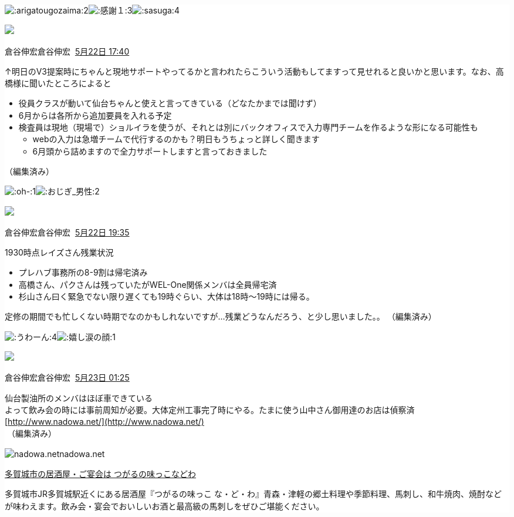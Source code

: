 ![:arigatougozaima:](https://emoji.slack-edge.com/T7L88TM38/arigatougozaima/9aeab1d64822f24f.png)2![:感謝１:](https://emoji.slack-edge.com/T7L88TM38/%25E6%2584%259F%25E8%25AC%259D%25EF%25BC%2591/9a166694e783098b.png)3![:sasuga:](https://emoji.slack-edge.com/T7L88TM38/sasuga/64460a5cc5af1588.png)4

![](https://ca.slack-edge.com/T7L88TM38-U07LW7F5ABA-9f1d1b6aa52f-48)

倉谷伸宏倉谷伸宏  [5月22日 17:40](https://sensyn-robotics.slack.com/archives/C067BTYKVS4/p1747903243358489?thread_ts=1747861437.739309&cid=C067BTYKVS4)  

↑明日のV3提案時にちゃんと現地サポートやってるかと言われたらこういう活動もしてますって見せれると良いかと思います。なお、高橋様に聞いたところによると  

- 役員クラスが動いて仙台ちゃんと使えと言ってきている（どなたかまでは聞けず）
- 6月からは各所から追加要員を入れる予定
- 検査員は現地（現場で）ショルイラを使うが、それとは別にバックオフィスで入力専門チームを作るような形になる可能性も
    - webの入力は急増チームで代行するのかも？明日もうちょっと詳しく聞きます
    - 6月頭から詰めますので全力サポートしますと言っておきました

（編集済み）

![:oh-:](https://emoji.slack-edge.com/T7L88TM38/oh-/8028ac3af36bc06e.png)1![:おじぎ_男性:](https://a.slack-edge.com/production-standard-emoji-assets/14.0/apple-small/1f647-200d-2642-fe0f.png)2

![](https://ca.slack-edge.com/T7L88TM38-U07LW7F5ABA-9f1d1b6aa52f-48)

倉谷伸宏倉谷伸宏  [5月22日 19:35](https://sensyn-robotics.slack.com/archives/C067BTYKVS4/p1747910135806059?thread_ts=1747861437.739309&cid=C067BTYKVS4)  

1930時点レイズさん残業状況

- プレハブ事務所の8-9割は帰宅済み
- 高橋さん、パクさんは残っていたがWEL-One関係メンバは全員帰宅済
- 杉山さん曰く緊急でない限り遅くても19時ぐらい、大体は18時〜19時には帰る。

定修の期間でも忙しくない時期でなのかもしれないですが…残業どうなんだろう、と少し思いました。。 （編集済み） 

![:うわーん:](https://a.slack-edge.com/production-standard-emoji-assets/14.0/apple-small/1f62b.png)4![:嬉し涙の顔:](https://a.slack-edge.com/production-standard-emoji-assets/14.0/apple-small/1f972.png)1

![](https://ca.slack-edge.com/T7L88TM38-U07LW7F5ABA-9f1d1b6aa52f-48)

倉谷伸宏倉谷伸宏  [5月23日 01:25](https://sensyn-robotics.slack.com/archives/C067BTYKVS4/p1747931157701659?thread_ts=1747861437.739309&cid=C067BTYKVS4)  

仙台製油所のメンバはほぼ車できている  
よって飲み会の時には事前周知が必要。大体定州工事完了時にやる。たまに使う山中さん御用達のお店は偵察済  
[http://www.nadowa.net/](http://www.nadowa.net/)  
 （編集済み） 

![nadowa.net](https://slack-imgs.com/?c=1&o1=wi32.he32.si&url=http%3A%2F%2Fwww.nadowa.net%2Ffavicon.ico)nadowa.net

[多賀城市の居酒屋・ご宴会は つがるの味っこなどわ](http://www.nadowa.net/)

多賀城市JR多賀城駅近くにある居酒屋『つがるの味っこ な・ど・わ』青森・津軽の郷土料理や季節料理、馬刺し、和牛焼肉、焼酎などが味わえます。飲み会・宴会でおいしいお酒と最高級の馬刺しをぜひご堪能ください。